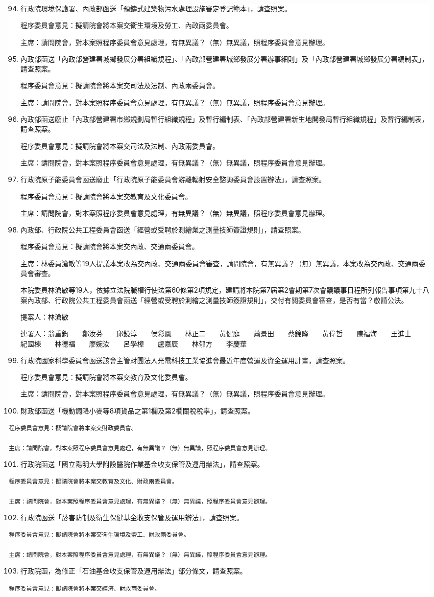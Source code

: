 94. 行政院環境保護署、內政部函送「預鑄式建築物污水處理設施審定登記範本」，請查照案。

    程序委員會意見：擬請院會將本案交衛生環境及勞工、內政兩委員會。

    主席：請問院會，對本案照程序委員會意見處理，有無異議？（無）無異議，照程序委員會意見辦理。

95. 內政部函送「內政部營建署城鄉發展分署組織規程」、「內政部營建署城鄉發展分署辦事細則」及「內政部營建署城鄉發展分署編制表」，請查照案。

    程序委員會意見：擬請院會將本案交司法及法制、內政兩委員會。

    主席：請問院會，對本案照程序委員會意見處理，有無異議？（無）無異議，照程序委員會意見辦理。

96. 內政部函送廢止「內政部營建署市鄉規劃局暫行組織規程」及暫行編制表、「內政部營建署新生地開發局暫行組織規程」及暫行編制表，請查照案。

    程序委員會意見：擬請院會將本案交司法及法制、內政兩委員會。

    主席：請問院會，對本案照程序委員會意見處理，有無異議？（無）無異議，照程序委員會意見辦理。

97. 行政院原子能委員會函送廢止「行政院原子能委員會游離輻射安全諮詢委員會設置辦法」，請查照案。

    程序委員會意見：擬請院會將本案交教育及文化委員會。

    主席：請問院會，對本案照程序委員會意見處理，有無異議？（無）無異議，照程序委員會意見辦理。

98. 內政部、行政院公共工程委員會函送「經營或受聘於測繪業之測量技師簽證規則」，請查照案。

    程序委員會意見：擬請院會將本案交內政、交通兩委員會。

    主席：林委員滄敏等19人提議本案改為交內政、交通兩委員會審查，請問院會，有無異議？（無）無異議，本案改為交內政、交通兩委員會審查。

    本院委員林滄敏等19人，依據立法院職權行使法第60條第2項規定，建請將本院第7屆第2會期第7次會議議事日程所列報告事項第九十八案內政部、行政院公共工程委員會函送「經營或受聘於測繪之測量技師簽證規則」，交付有關委員會審查，是否有當？敬請公決。

    提案人：林滄敏

    連署人：翁重鈞　　鄭汝芬　　邱鏡淳　　侯彩鳳　　林正二　　黃健庭　　蕭景田　　蔡錦隆　　黃偉哲　　陳福海　　王進士　　紀國棟　　林德福　　廖婉汝　　呂學樟　　盧嘉辰　　林郁方　　李慶華

99. 行政院國家科學委員會函送該會主管財團法人光電科技工業協進會最近年度營運及資金運用計畫，請查照案。

    程序委員會意見：擬請院會將本案交教育及文化委員會。

    主席：請問院會，對本案照程序委員會意見處理，有無異議？（無）無異議，照程序委員會意見辦理。

100. 財政部函送「機動調降小麥等8項貨品之第1欄及第2欄關稅稅率」，請查照案。

    程序委員會意見：擬請院會將本案交財政委員會。

    主席：請問院會，對本案照程序委員會意見處理，有無異議？（無）無異議，照程序委員會意見辦理。

101. 行政院函送「國立陽明大學附設醫院作業基金收支保管及運用辦法」，請查照案。

    程序委員會意見：擬請院會將本案交教育及文化、財政兩委員會。

    主席：請問院會，對本案照程序委員會意見處理，有無異議？（無）無異議，照程序委員會意見辦理。

102. 行政院函送「菸害防制及衛生保健基金收支保管及運用辦法」，請查照案。

    程序委員會意見：擬請院會將本案交衛生環境及勞工、財政兩委員會。

    主席：請問院會，對本案照程序委員會意見處理，有無異議？（無）無異議，照程序委員會意見辦理。

103. 行政院函，為修正「石油基金收支保管及運用辦法」部分條文，請查照案。

    程序委員會意見：擬請院會將本案交經濟、財政兩委員會。
